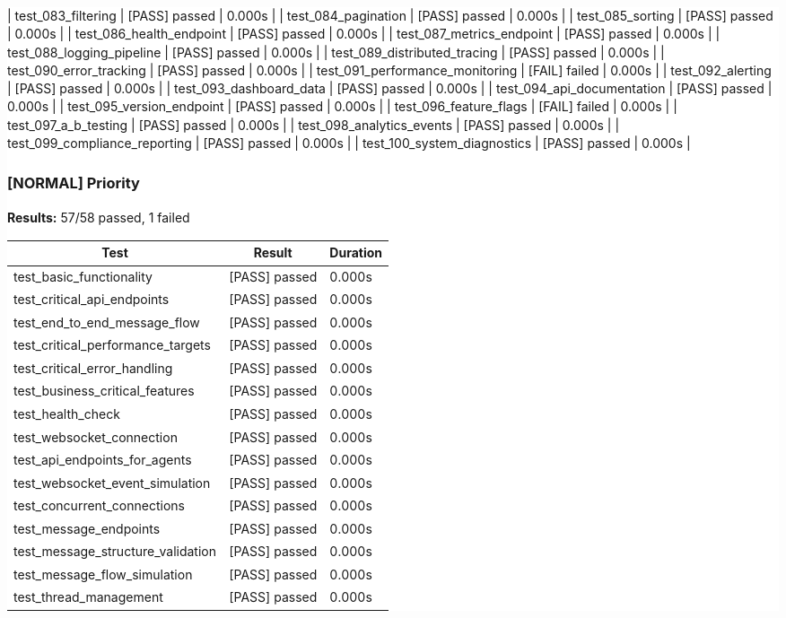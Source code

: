 | test_083_filtering | [PASS] passed | 0.000s |
| test_084_pagination | [PASS] passed | 0.000s |
| test_085_sorting | [PASS] passed | 0.000s |
| test_086_health_endpoint | [PASS] passed | 0.000s |
| test_087_metrics_endpoint | [PASS] passed | 0.000s |
| test_088_logging_pipeline | [PASS] passed | 0.000s |
| test_089_distributed_tracing | [PASS] passed | 0.000s |
| test_090_error_tracking | [PASS] passed | 0.000s |
| test_091_performance_monitoring | [FAIL] failed | 0.000s |
| test_092_alerting | [PASS] passed | 0.000s |
| test_093_dashboard_data | [PASS] passed | 0.000s |
| test_094_api_documentation | [PASS] passed | 0.000s |
| test_095_version_endpoint | [PASS] passed | 0.000s |
| test_096_feature_flags | [FAIL] failed | 0.000s |
| test_097_a_b_testing | [PASS] passed | 0.000s |
| test_098_analytics_events | [PASS] passed | 0.000s |
| test_099_compliance_reporting | [PASS] passed | 0.000s |
| test_100_system_diagnostics | [PASS] passed | 0.000s |

### [NORMAL] Priority

**Results:** 57/58 passed, 1 failed

| Test | Result | Duration |
|------|--------|----------|
| test_basic_functionality | [PASS] passed | 0.000s |
| test_critical_api_endpoints | [PASS] passed | 0.000s |
| test_end_to_end_message_flow | [PASS] passed | 0.000s |
| test_critical_performance_targets | [PASS] passed | 0.000s |
| test_critical_error_handling | [PASS] passed | 0.000s |
| test_business_critical_features | [PASS] passed | 0.000s |
| test_health_check | [PASS] passed | 0.000s |
| test_websocket_connection | [PASS] passed | 0.000s |
| test_api_endpoints_for_agents | [PASS] passed | 0.000s |
| test_websocket_event_simulation | [PASS] passed | 0.000s |
| test_concurrent_connections | [PASS] passed | 0.000s |
| test_message_endpoints | [PASS] passed | 0.000s |
| test_message_structure_validation | [PASS] passed | 0.000s |
| test_message_flow_simulation | [PASS] passed | 0.000s |
| test_thread_management | [PASS] passed | 0.000s |